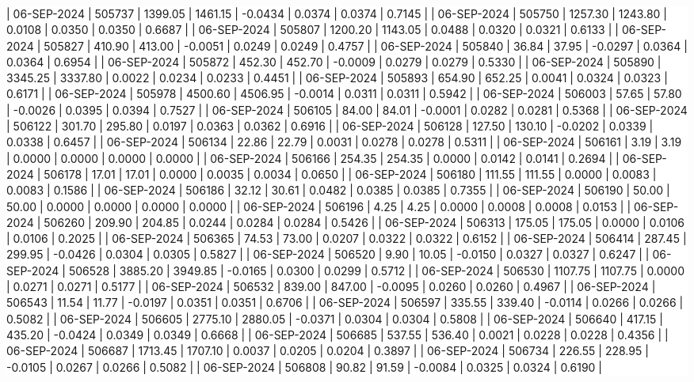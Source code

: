 | 06-SEP-2024 | 505737 | 1399.05 | 1461.15 | -0.0434 | 0.0374 | 0.0374 | 0.7145 |
| 06-SEP-2024 | 505750 | 1257.30 | 1243.80 | 0.0108 | 0.0350 | 0.0350 | 0.6687 |
| 06-SEP-2024 | 505807 | 1200.20 | 1143.05 | 0.0488 | 0.0320 | 0.0321 | 0.6133 |
| 06-SEP-2024 | 505827 | 410.90 | 413.00 | -0.0051 | 0.0249 | 0.0249 | 0.4757 |
| 06-SEP-2024 | 505840 | 36.84 | 37.95 | -0.0297 | 0.0364 | 0.0364 | 0.6954 |
| 06-SEP-2024 | 505872 | 452.30 | 452.70 | -0.0009 | 0.0279 | 0.0279 | 0.5330 |
| 06-SEP-2024 | 505890 | 3345.25 | 3337.80 | 0.0022 | 0.0234 | 0.0233 | 0.4451 |
| 06-SEP-2024 | 505893 | 654.90 | 652.25 | 0.0041 | 0.0324 | 0.0323 | 0.6171 |
| 06-SEP-2024 | 505978 | 4500.60 | 4506.95 | -0.0014 | 0.0311 | 0.0311 | 0.5942 |
| 06-SEP-2024 | 506003 | 57.65 | 57.80 | -0.0026 | 0.0395 | 0.0394 | 0.7527 |
| 06-SEP-2024 | 506105 | 84.00 | 84.01 | -0.0001 | 0.0282 | 0.0281 | 0.5368 |
| 06-SEP-2024 | 506122 | 301.70 | 295.80 | 0.0197 | 0.0363 | 0.0362 | 0.6916 |
| 06-SEP-2024 | 506128 | 127.50 | 130.10 | -0.0202 | 0.0339 | 0.0338 | 0.6457 |
| 06-SEP-2024 | 506134 | 22.86 | 22.79 | 0.0031 | 0.0278 | 0.0278 | 0.5311 |
| 06-SEP-2024 | 506161 | 3.19 | 3.19 | 0.0000 | 0.0000 | 0.0000 | 0.0000 |
| 06-SEP-2024 | 506166 | 254.35 | 254.35 | 0.0000 | 0.0142 | 0.0141 | 0.2694 |
| 06-SEP-2024 | 506178 | 17.01 | 17.01 | 0.0000 | 0.0035 | 0.0034 | 0.0650 |
| 06-SEP-2024 | 506180 | 111.55 | 111.55 | 0.0000 | 0.0083 | 0.0083 | 0.1586 |
| 06-SEP-2024 | 506186 | 32.12 | 30.61 | 0.0482 | 0.0385 | 0.0385 | 0.7355 |
| 06-SEP-2024 | 506190 | 50.00 | 50.00 | 0.0000 | 0.0000 | 0.0000 | 0.0000 |
| 06-SEP-2024 | 506196 | 4.25 | 4.25 | 0.0000 | 0.0008 | 0.0008 | 0.0153 |
| 06-SEP-2024 | 506260 | 209.90 | 204.85 | 0.0244 | 0.0284 | 0.0284 | 0.5426 |
| 06-SEP-2024 | 506313 | 175.05 | 175.05 | 0.0000 | 0.0106 | 0.0106 | 0.2025 |
| 06-SEP-2024 | 506365 | 74.53 | 73.00 | 0.0207 | 0.0322 | 0.0322 | 0.6152 |
| 06-SEP-2024 | 506414 | 287.45 | 299.95 | -0.0426 | 0.0304 | 0.0305 | 0.5827 |
| 06-SEP-2024 | 506520 | 9.90 | 10.05 | -0.0150 | 0.0327 | 0.0327 | 0.6247 |
| 06-SEP-2024 | 506528 | 3885.20 | 3949.85 | -0.0165 | 0.0300 | 0.0299 | 0.5712 |
| 06-SEP-2024 | 506530 | 1107.75 | 1107.75 | 0.0000 | 0.0271 | 0.0271 | 0.5177 |
| 06-SEP-2024 | 506532 | 839.00 | 847.00 | -0.0095 | 0.0260 | 0.0260 | 0.4967 |
| 06-SEP-2024 | 506543 | 11.54 | 11.77 | -0.0197 | 0.0351 | 0.0351 | 0.6706 |
| 06-SEP-2024 | 506597 | 335.55 | 339.40 | -0.0114 | 0.0266 | 0.0266 | 0.5082 |
| 06-SEP-2024 | 506605 | 2775.10 | 2880.05 | -0.0371 | 0.0304 | 0.0304 | 0.5808 |
| 06-SEP-2024 | 506640 | 417.15 | 435.20 | -0.0424 | 0.0349 | 0.0349 | 0.6668 |
| 06-SEP-2024 | 506685 | 537.55 | 536.40 | 0.0021 | 0.0228 | 0.0228 | 0.4356 |
| 06-SEP-2024 | 506687 | 1713.45 | 1707.10 | 0.0037 | 0.0205 | 0.0204 | 0.3897 |
| 06-SEP-2024 | 506734 | 226.55 | 228.95 | -0.0105 | 0.0267 | 0.0266 | 0.5082 |
| 06-SEP-2024 | 506808 | 90.82 | 91.59 | -0.0084 | 0.0325 | 0.0324 | 0.6190 |